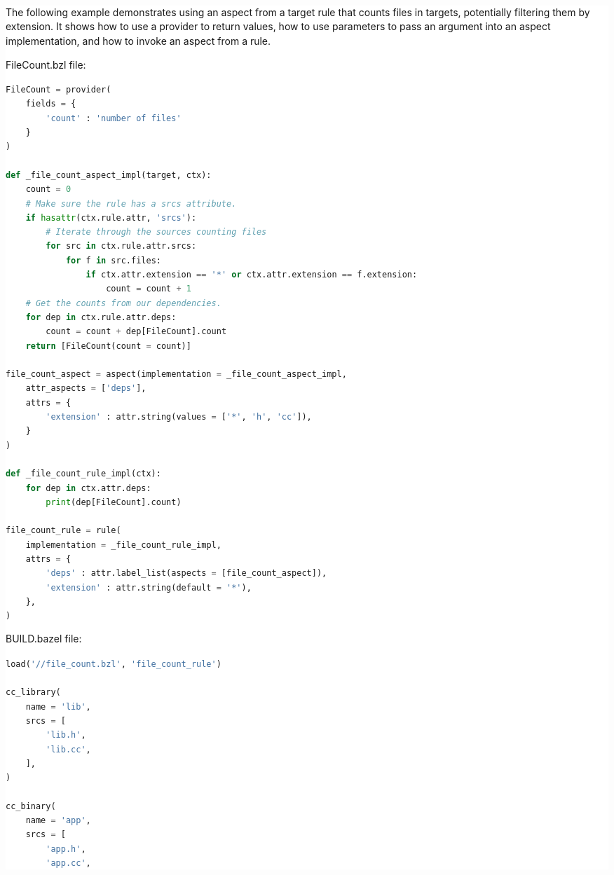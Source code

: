 The following example demonstrates using an aspect from a target rule
that counts files in targets, potentially filtering them by extension.
It shows how to use a provider to return values, how to use parameters to pass
an argument into an aspect implementation, and how to invoke an aspect from a rule.

FileCount.bzl file:

```python
FileCount = provider(
    fields = {
        'count' : 'number of files'
    }
)

def _file_count_aspect_impl(target, ctx):
    count = 0
    # Make sure the rule has a srcs attribute.
    if hasattr(ctx.rule.attr, 'srcs'):
        # Iterate through the sources counting files
        for src in ctx.rule.attr.srcs:
            for f in src.files:
                if ctx.attr.extension == '*' or ctx.attr.extension == f.extension:
                    count = count + 1
    # Get the counts from our dependencies.
    for dep in ctx.rule.attr.deps:
        count = count + dep[FileCount].count
    return [FileCount(count = count)]

file_count_aspect = aspect(implementation = _file_count_aspect_impl,
    attr_aspects = ['deps'],
    attrs = {
        'extension' : attr.string(values = ['*', 'h', 'cc']),
    }
)

def _file_count_rule_impl(ctx):
    for dep in ctx.attr.deps:
        print(dep[FileCount].count)

file_count_rule = rule(
    implementation = _file_count_rule_impl,
    attrs = {
        'deps' : attr.label_list(aspects = [file_count_aspect]),
        'extension' : attr.string(default = '*'),
    },
)
```

BUILD.bazel file:

```python
load('//file_count.bzl', 'file_count_rule')

cc_library(
    name = 'lib',
    srcs = [
        'lib.h',
        'lib.cc',
    ],
)

cc_binary(
    name = 'app',
    srcs = [
        'app.h',
        'app.cc',
```